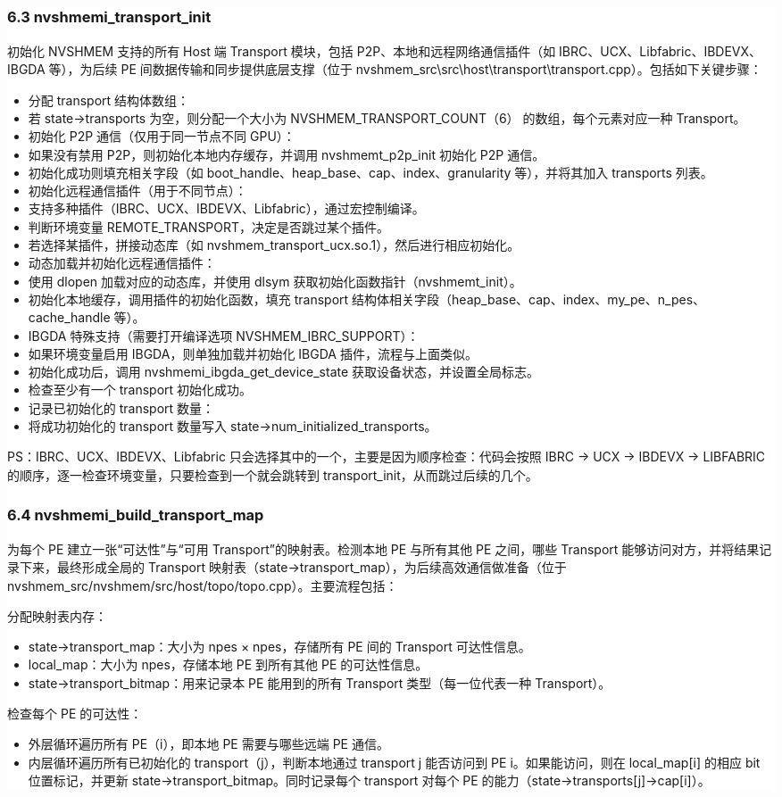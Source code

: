 ### 6.3 nvshmemi_transport_init

初始化 NVSHMEM 支持的所有 Host 端 Transport 模块，包括 P2P、本地和远程网络通信插件（如 IBRC、UCX、Libfabric、IBDEVX、IBGDA 等），为后续 PE 间数据传输和同步提供底层支撑（位于 nvshmem_src\src\host\transport\transport.cpp）。包括如下关键步骤：

- 分配 transport 结构体数组：
- 若 state->transports 为空，则分配一个大小为 NVSHMEM_TRANSPORT_COUNT（6） 的数组，每个元素对应一种 Transport。
- 初始化 P2P 通信（仅用于同一节点不同 GPU）：
- 如果没有禁用 P2P，则初始化本地内存缓存，并调用 nvshmemt_p2p_init 初始化 P2P 通信。
- 初始化成功则填充相关字段（如 boot_handle、heap_base、cap、index、granularity 等），并将其加入 transports 列表。
- 初始化远程通信插件（用于不同节点）：
- 支持多种插件（IBRC、UCX、IBDEVX、Libfabric），通过宏控制编译。
- 判断环境变量 REMOTE_TRANSPORT，决定是否跳过某个插件。
- 若选择某插件，拼接动态库（如 nvshmem_transport_ucx.so.1），然后进行相应初始化。
- 动态加载并初始化远程通信插件：
- 使用 dlopen 加载对应的动态库，并使用 dlsym 获取初始化函数指针（nvshmemt_init）。
- 初始化本地缓存，调用插件的初始化函数，填充 transport 结构体相关字段（heap_base、cap、index、my_pe、n_pes、cache_handle 等）。
- IBGDA 特殊支持（需要打开编译选项 NVSHMEM_IBRC_SUPPORT）：
- 如果环境变量启用 IBGDA，则单独加载并初始化 IBGDA 插件，流程与上面类似。
- 初始化成功后，调用 nvshmemi_ibgda_get_device_state 获取设备状态，并设置全局标志。
- 检查至少有一个 transport 初始化成功。
- 记录已初始化的 transport 数量：
- 将成功初始化的 transport 数量写入 state->num_initialized_transports。

PS：IBRC、UCX、IBDEVX、Libfabric 只会选择其中的一个，主要是因为顺序检查：代码会按照 IBRC -> UCX -> IBDEVX -> LIBFABRIC 的顺序，逐一检查环境变量，只要检查到一个就会跳转到 transport_init，从而跳过后续的几个。

### 6.4 nvshmemi_build_transport_map

为每个 PE 建立一张“可达性”与“可用 Transport”的映射表。检测本地 PE 与所有其他 PE 之间，哪些 Transport 能够访问对方，并将结果记录下来，最终形成全局的 Transport 映射表（state->transport_map），为后续高效通信做准备（位于 nvshmem_src/nvshmem/src/host/topo/topo.cpp）。主要流程包括：

分配映射表内存：

- state->transport_map：大小为 npes × npes，存储所有 PE 间的 Transport 可达性信息。
- local_map：大小为 npes，存储本地 PE 到所有其他 PE 的可达性信息。
- state->transport_bitmap：用来记录本 PE 能用到的所有 Transport 类型（每一位代表一种 Transport）。

检查每个 PE 的可达性：

- 外层循环遍历所有 PE（i），即本地 PE 需要与哪些远端 PE 通信。
- 内层循环遍历所有已初始化的 transport（j），判断本地通过 transport j 能否访问到 PE i。如果能访问，则在 local_map[i] 的相应 bit 位置标记，并更新 state->transport_bitmap。同时记录每个 transport 对每个 PE 的能力（state->transports[j]->cap[i]）。
